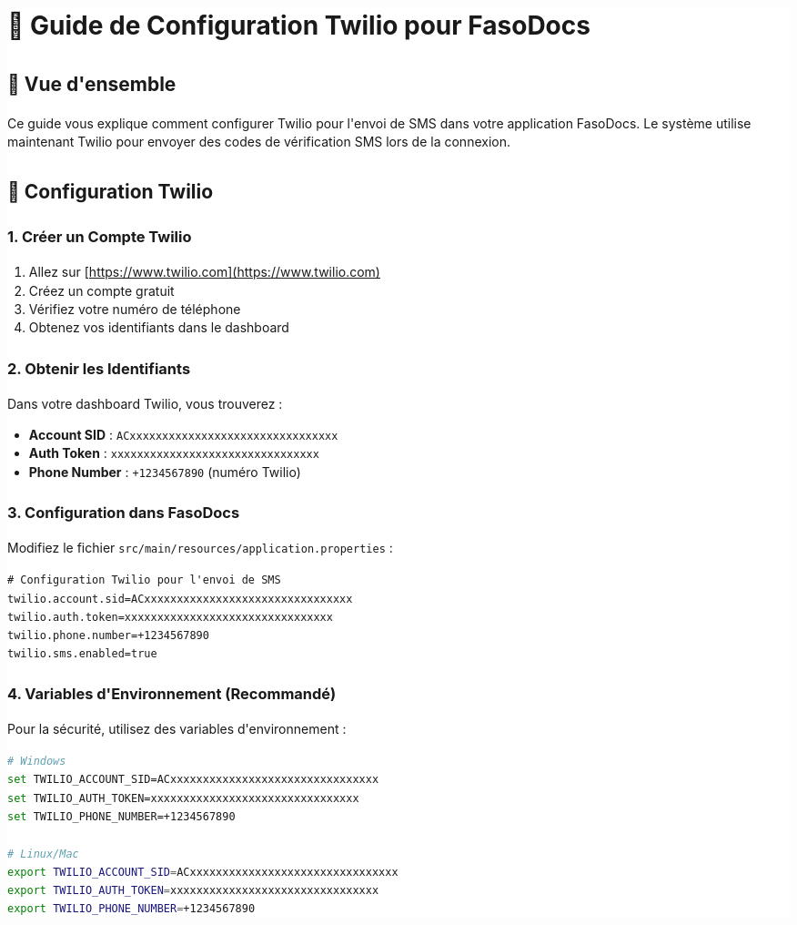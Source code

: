 # 📱 Guide de Configuration Twilio pour FasoDocs

## 🎯 Vue d'ensemble

Ce guide vous explique comment configurer Twilio pour l'envoi de SMS dans votre application FasoDocs. Le système utilise maintenant Twilio pour envoyer des codes de vérification SMS lors de la connexion.

## 🔧 Configuration Twilio

### 1. **Créer un Compte Twilio**

1. Allez sur [https://www.twilio.com](https://www.twilio.com)
2. Créez un compte gratuit
3. Vérifiez votre numéro de téléphone
4. Obtenez vos identifiants dans le dashboard

### 2. **Obtenir les Identifiants**

Dans votre dashboard Twilio, vous trouverez :
- **Account SID** : `ACxxxxxxxxxxxxxxxxxxxxxxxxxxxxxxxx`
- **Auth Token** : `xxxxxxxxxxxxxxxxxxxxxxxxxxxxxxxx`
- **Phone Number** : `+1234567890` (numéro Twilio)

### 3. **Configuration dans FasoDocs**

Modifiez le fichier `src/main/resources/application.properties` :

```properties
# Configuration Twilio pour l'envoi de SMS
twilio.account.sid=ACxxxxxxxxxxxxxxxxxxxxxxxxxxxxxxxx
twilio.auth.token=xxxxxxxxxxxxxxxxxxxxxxxxxxxxxxxx
twilio.phone.number=+1234567890
twilio.sms.enabled=true
```

### 4. **Variables d'Environnement (Recommandé)**

Pour la sécurité, utilisez des variables d'environnement :

```bash
# Windows
set TWILIO_ACCOUNT_SID=ACxxxxxxxxxxxxxxxxxxxxxxxxxxxxxxxx
set TWILIO_AUTH_TOKEN=xxxxxxxxxxxxxxxxxxxxxxxxxxxxxxxx
set TWILIO_PHONE_NUMBER=+1234567890

# Linux/Mac
export TWILIO_ACCOUNT_SID=ACxxxxxxxxxxxxxxxxxxxxxxxxxxxxxxxx
export TWILIO_AUTH_TOKEN=xxxxxxxxxxxxxxxxxxxxxxxxxxxxxxxx
export TWILIO_PHONE_NUMBER=+1234567890
```
